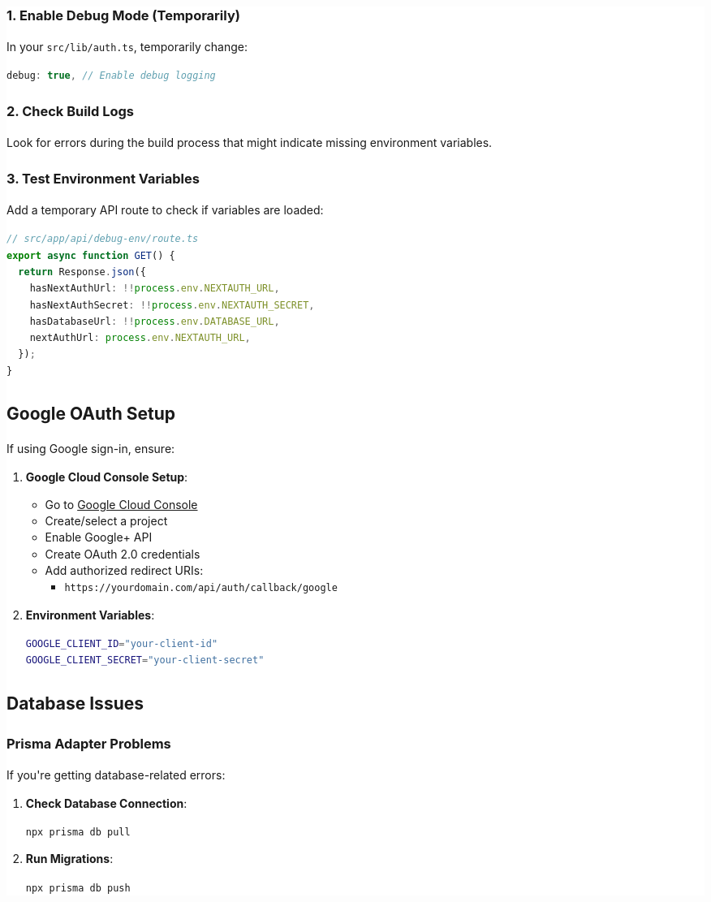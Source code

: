 ### 1. Enable Debug Mode (Temporarily)
In your `src/lib/auth.ts`, temporarily change:
```typescript
debug: true, // Enable debug logging
```

### 2. Check Build Logs
Look for errors during the build process that might indicate missing environment variables.

### 3. Test Environment Variables
Add a temporary API route to check if variables are loaded:
```typescript
// src/app/api/debug-env/route.ts
export async function GET() {
  return Response.json({
    hasNextAuthUrl: !!process.env.NEXTAUTH_URL,
    hasNextAuthSecret: !!process.env.NEXTAUTH_SECRET,
    hasDatabaseUrl: !!process.env.DATABASE_URL,
    nextAuthUrl: process.env.NEXTAUTH_URL,
  });
}
```

## **Google OAuth Setup**

If using Google sign-in, ensure:

1. **Google Cloud Console Setup**:
   - Go to [Google Cloud Console](https://console.cloud.google.com/)
   - Create/select a project
   - Enable Google+ API
   - Create OAuth 2.0 credentials
   - Add authorized redirect URIs:
     - `https://yourdomain.com/api/auth/callback/google`

2. **Environment Variables**:
   ```bash
   GOOGLE_CLIENT_ID="your-client-id"
   GOOGLE_CLIENT_SECRET="your-client-secret"
   ```

## **Database Issues**

### Prisma Adapter Problems
If you're getting database-related errors:

1. **Check Database Connection**:
   ```bash
   npx prisma db pull
   ```

2. **Run Migrations**:
   ```bash
   npx prisma db push
   ```
